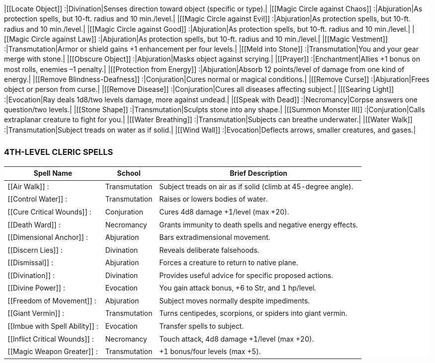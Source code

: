 |[[Locate Object]] :|Divination|Senses direction toward object (specific or type).|
|[[Magic Circle against Chaos]] :|Abjuration|As protection spells, but 10-ft. radius and 10 min./level.|
|[[Magic Circle against Evil]] :|Abjuration|As protection spells, but 10-ft. radius and 10 min./level.|
|[[Magic Circle against Good]] :|Abjuration|As protection spells, but 10-ft. radius and 10 min./level.|
|[[Magic Circle against Law]] :|Abjuration|As protection spells, but 10-ft. radius and 10 min./level.|
|[[Magic Vestment]] :|Transmutation|Armor or shield gains +1 enhancement per four levels.|
|[[Meld into Stone]] :|Transmutation|You and your gear merge with stone.|
|[[Obscure Object]] :|Abjuration|Masks object against scrying.|
|[[Prayer]] :|Enchantment|Allies +1 bonus on most rolls, enemies –1 penalty.|
|[[Protection from Energy]] :|Abjuration|Absorb 12 points/level of damage from one kind of energy.|
|[[Remove Blindness-Deafness]] :|Conjuration|Cures normal or magical conditions.|
|[[Remove Curse]] :|Abjuration|Frees object or person from curse.|
|[[Remove Disease]] :|Conjuration|Cures all diseases affecting subject.|
|[[Searing Light]] :|Evocation|Ray deals 1d8/two levels damage, more against undead.|
|[[Speak with Dead]] :|Necromancy|Corpse answers one question/two levels.|
|[[Stone Shape]] :|Transmutation|Sculpts stone into any shape.|
|[[Summon Monster III]] :|Conjuration|Calls extraplanar creature to fight for you.|
|[[Water Breathing]] :|Transmutation|Subjects can breathe underwater.|
|[[Water Walk]] :|Transmutation|Subject treads on water as if solid.|
|[[Wind Wall]] :|Evocation|Deflects arrows, smaller creatures, and gases.|

### 4TH-LEVEL CLERIC SPELLS

|Spell Name|School|Brief Description|
|---|---|---|
|[[Air Walk]] :|Transmutation|Subject treads on air as if solid (climb at 45-degree angle).|
|[[Control Water]] :|Transmutation|Raises or lowers bodies of water.|
|[[Cure Critical Wounds]] :|Conjuration|Cures 4d8 damage +1/level (max +20).|
|[[Death Ward]] :|Necromancy|Grants immunity to death spells and negative energy effects.|
|[[Dimensional Anchor]] :|Abjuration|Bars extradimensional movement.|
|[[Discern Lies]] :|Divination|Reveals deliberate falsehoods.|
|[[Dismissal]] :|Abjuration|Forces a creature to return to native plane.|
|[[Divination]] :|Divination|Provides useful advice for specific proposed actions.|
|[[Divine Power]] :|Evocation|You gain attack bonus, +6 to Str, and 1 hp/level.|
|[[Freedom of Movement]] :|Abjuration|Subject moves normally despite impediments.|
|[[Giant Vermin]] :|Transmutation|Turns centipedes, scorpions, or spiders into giant vermin.|
|[[Imbue with Spell Ability]] :|Evocation|Transfer spells to subject.|
|[[Inflict Critical Wounds]] :|Necromancy|Touch attack, 4d8 damage +1/level (max +20).|
|[[Magic Weapon Greater]] :|Transmutation|+1 bonus/four levels (max +5).|